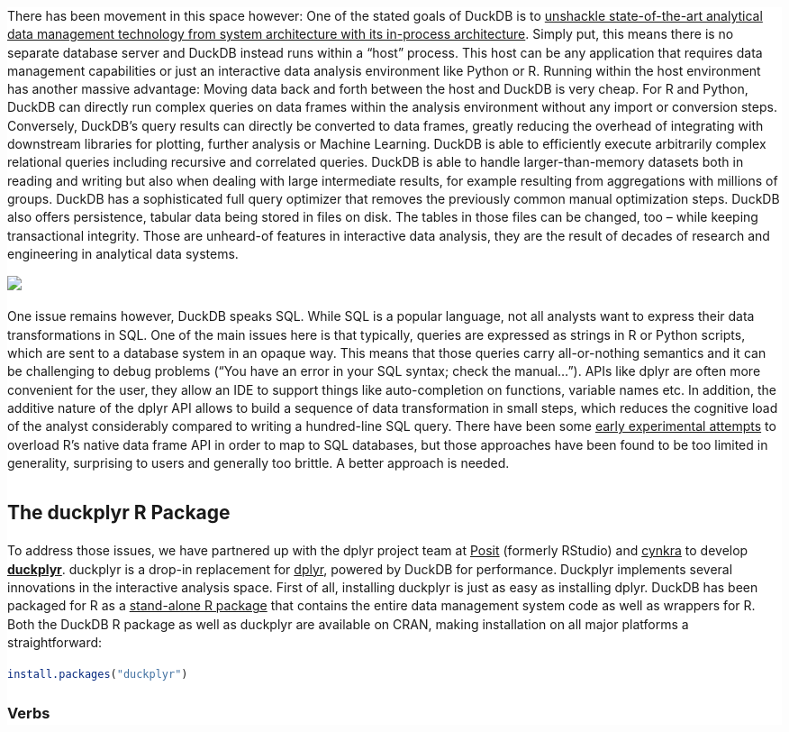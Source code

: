 There has been movement in this space however: One of the stated goals of DuckDB is to [unshackle state-of-the-art analytical data management technology from system architecture with its in-process architecture](https://hannes.muehleisen.org/publications/CIDR2020-raasveldt-muehleisen-duckdb.pdf). Simply put, this means there is no separate database server and DuckDB instead runs within a “host” process. This host can be any application that requires data management capabilities or just an interactive data analysis environment like Python or R. Running within the host environment has another massive advantage: Moving data back and forth between the host and DuckDB is very cheap. For R and Python, DuckDB can  directly run complex queries on data frames within the analysis environment without any import or conversion steps. Conversely, DuckDB’s query results can directly be converted to data frames, greatly reducing the overhead of integrating with downstream libraries for plotting, further analysis or Machine Learning. DuckDB is able to efficiently execute arbitrarily complex relational queries including recursive and correlated queries. DuckDB is able to handle larger-than-memory datasets both in reading and writing but also when dealing with large intermediate results, for example resulting from aggregations with millions of groups. DuckDB has a sophisticated full query optimizer that removes the previously common manual optimization steps. DuckDB also offers persistence, tabular data being stored in files on disk. The tables in those files can be changed, too – while keeping transactional integrity. Those are unheard-of features in interactive data analysis, they are the result of decades of research and engineering in analytical data systems.

<img src="{% link images/blog/duckplyr/duckdb-in-r.png %}"
     width="600"
     />

One issue remains however, DuckDB speaks SQL. While SQL is a popular language, not all analysts want to express their data transformations in SQL. One of the main issues here is that typically, queries are expressed as strings in R or Python scripts, which are sent to a database system in an opaque way. This means that those queries carry all-or-nothing semantics and it can be challenging to debug problems (“You have an error in your SQL syntax; check the manual…”). APIs like dplyr are often more convenient for the user, they allow an IDE to support things like auto-completion on functions, variable names etc. In addition, the additive nature of the dplyr API allows to build a sequence of data transformation in small steps, which reduces the cognitive load of the analyst considerably compared to writing a hundred-line SQL query. There have been some [early experimental attempts](https://hannes.muehleisen.org/publications/SSDBM2013-databases-and-statistics.pdf) to overload R’s native data frame API in order to map to SQL databases, but those approaches have been found to be too limited in generality, surprising to users and generally too brittle. A better approach is needed.

## The duckplyr R Package

To address those issues, we have partnered up with the dplyr project team at [Posit](https://posit.co) (formerly RStudio) and [cynkra](https://www.cynkra.com) to develop [**duckplyr**](https://duckplyr.tidyverse.org/). duckplyr is a drop-in replacement for [dplyr](https://dplyr.tidyverse.org), powered by DuckDB for performance. Duckplyr implements several innovations in the interactive analysis space. First of all, installing duckplyr is just as easy as installing dplyr. DuckDB has been packaged for R as a [stand-alone R package](https://cran.r-project.org/package=duckdb) that contains the entire data management system code as well as wrappers for R. Both the DuckDB R package as well as duckplyr are available on CRAN, making installation on all major platforms a straightforward:

```R
install.packages("duckplyr")
```

### Verbs

